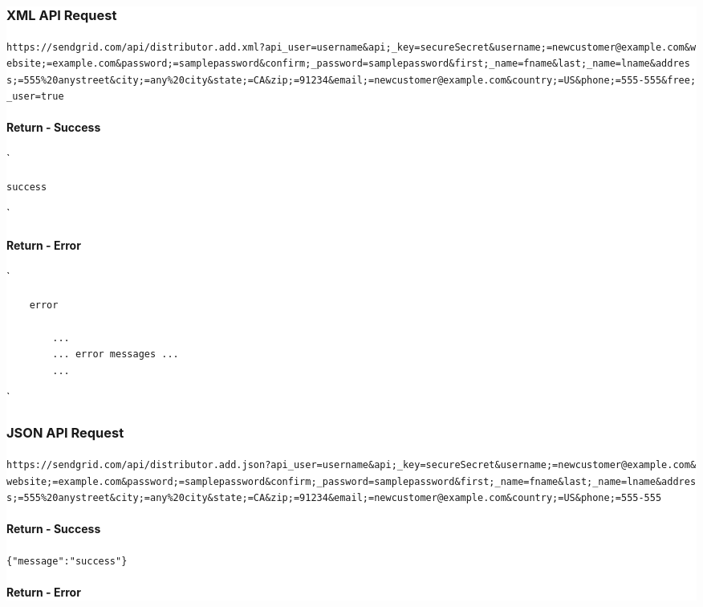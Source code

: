 		




### XML API Request



`https://sendgrid.com/api/distributor.add.xml?api_user=username&api;_key=secureSecret&username;=newcustomer@example.com&website;=example.com&password;=samplepassword&confirm;_password=samplepassword&first;_name=fname&last;_name=lname&address;=555%20anystreet&city;=any%20city&state;=CA&zip;=91234&email;=newcustomer@example.com&country;=US&phone;=555-555&free;_user=true`



#### Return - Success



`

	success

`



#### Return - Error



`

		error
		
			...
			... error messages ...
			...
		

`



### JSON API Request



`https://sendgrid.com/api/distributor.add.json?api_user=username&api;_key=secureSecret&username;=newcustomer@example.com&website;=example.com&password;=samplepassword&confirm;_password=samplepassword&first;_name=fname&last;_name=lname&address;=555%20anystreet&city;=any%20city&state;=CA&zip;=91234&email;=newcustomer@example.com&country;=US&phone;=555-555`



#### Return - Success



`{"message":"success"}`



#### Return - Error

